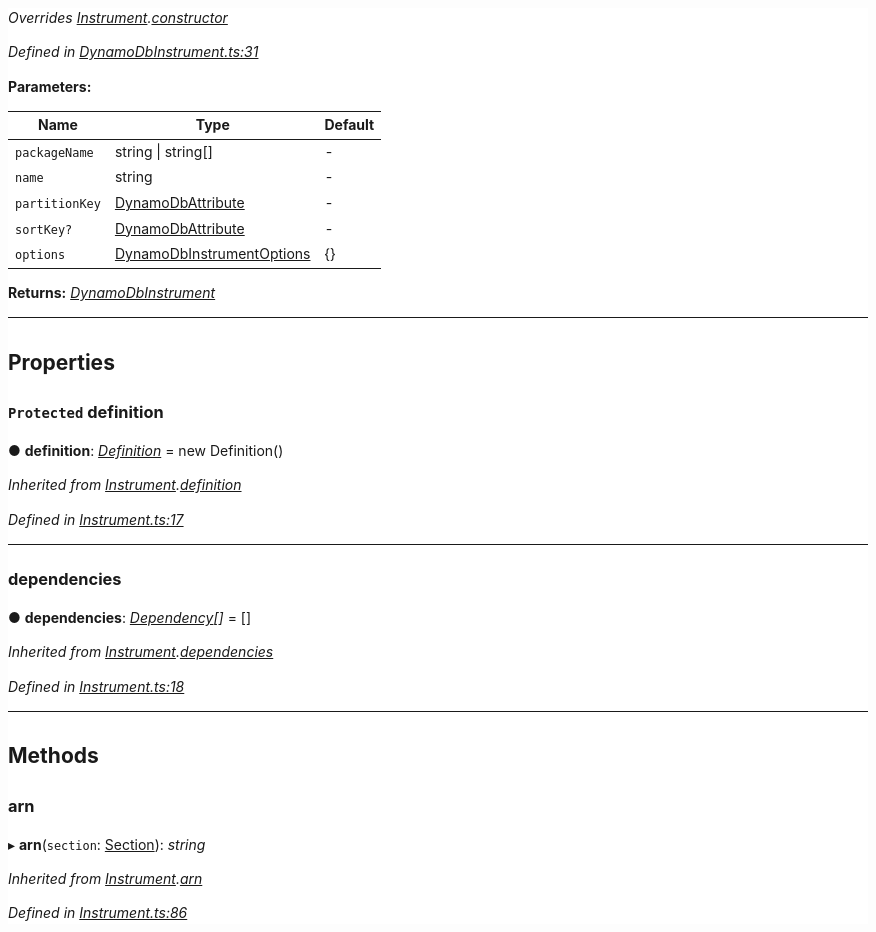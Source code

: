 *Overrides [Instrument](_instrument_.instrument.md).[constructor](_instrument_.instrument.md#constructor)*

*Defined in [DynamoDbInstrument.ts:31](https://github.com/imaman/bigband/blob/2497e7d/packages/core/src/DynamoDbInstrument.ts#L31)*

**Parameters:**

Name | Type | Default |
------ | ------ | ------ |
`packageName` | string \| string[] | - |
`name` | string | - |
`partitionKey` | [DynamoDbAttribute](../interfaces/_dynamodbinstrument_.dynamodbattribute.md) | - |
`sortKey?` | [DynamoDbAttribute](../interfaces/_dynamodbinstrument_.dynamodbattribute.md) | - |
`options` | [DynamoDbInstrumentOptions](../interfaces/_dynamodbinstrument_.dynamodbinstrumentoptions.md) |  {} |

**Returns:** *[DynamoDbInstrument](_dynamodbinstrument_.dynamodbinstrument.md)*

___

## Properties

### `Protected` definition

● **definition**: *[Definition](_definition_.definition.md)* =  new Definition()

*Inherited from [Instrument](_instrument_.instrument.md).[definition](_instrument_.instrument.md#protected-definition)*

*Defined in [Instrument.ts:17](https://github.com/imaman/bigband/blob/2497e7d/packages/core/src/Instrument.ts#L17)*

___

###  dependencies

● **dependencies**: *[Dependency](_instrument_.dependency.md)[]* =  []

*Inherited from [Instrument](_instrument_.instrument.md).[dependencies](_instrument_.instrument.md#dependencies)*

*Defined in [Instrument.ts:18](https://github.com/imaman/bigband/blob/2497e7d/packages/core/src/Instrument.ts#L18)*

___

## Methods

###  arn

▸ **arn**(`section`: [Section](_section_.section.md)): *string*

*Inherited from [Instrument](_instrument_.instrument.md).[arn](_instrument_.instrument.md#arn)*

*Defined in [Instrument.ts:86](https://github.com/imaman/bigband/blob/2497e7d/packages/core/src/Instrument.ts#L86)*
